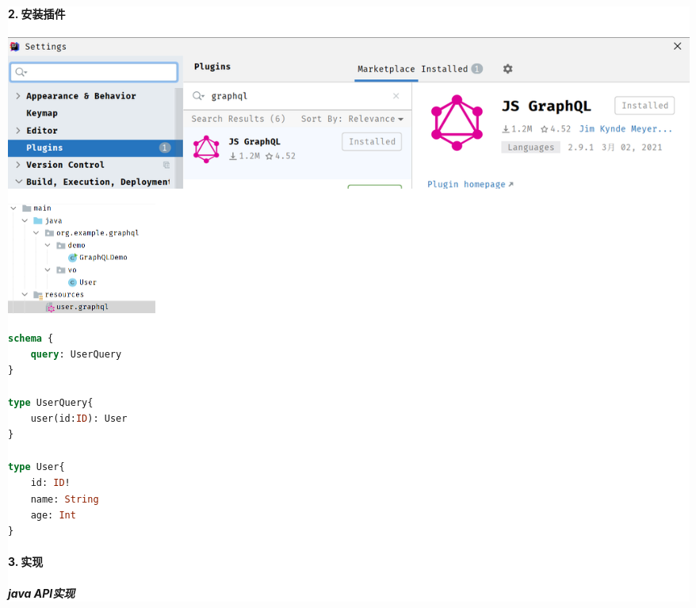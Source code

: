 ```xml
```

#### 2. 安装插件

![image-20210321101340465](graphql.assets/image-20210321101340465.png)

<img src="graphql.assets/image-20210321130341760.png" alt="image-20210321130341760" style="zoom:50%;" />

```graphql
schema {
    query: UserQuery
}

type UserQuery{
    user(id:ID): User
}

type User{
    id: ID!
    name: String
    age: Int
}
```

#### 3. 实现

##### java API实现
